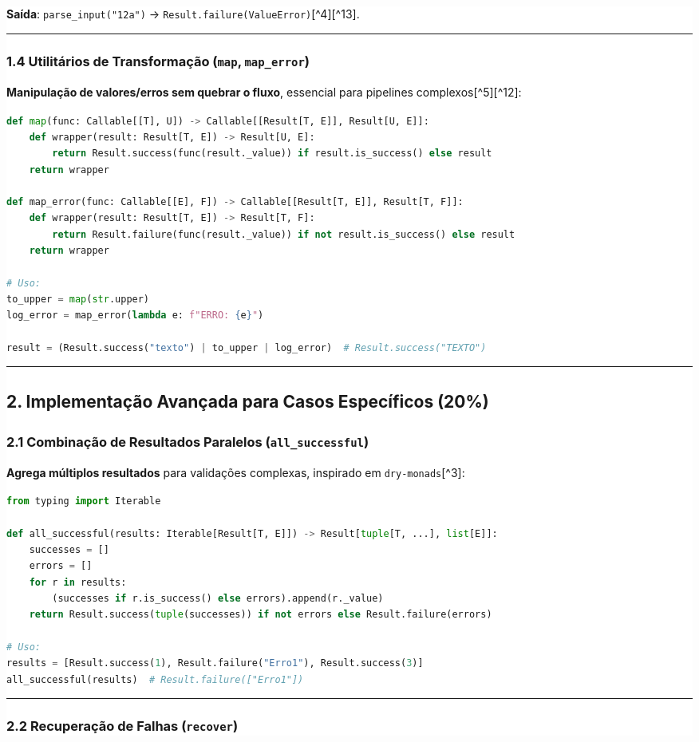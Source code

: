 **Saída**: `parse_input("12a")` → `Result.failure(ValueError)`[^4][^13].

---

### 1.4 Utilitários de Transformação (`map`, `map_error`)

**Manipulação de valores/erros sem quebrar o fluxo**, essencial para pipelines complexos[^5][^12]:

```python  
def map(func: Callable[[T], U]) -> Callable[[Result[T, E]], Result[U, E]]:  
    def wrapper(result: Result[T, E]) -> Result[U, E]:  
        return Result.success(func(result._value)) if result.is_success() else result  
    return wrapper  

def map_error(func: Callable[[E], F]) -> Callable[[Result[T, E]], Result[T, F]]:  
    def wrapper(result: Result[T, E]) -> Result[T, F]:  
        return Result.failure(func(result._value)) if not result.is_success() else result  
    return wrapper  

# Uso:  
to_upper = map(str.upper)  
log_error = map_error(lambda e: f"ERRO: {e}")  

result = (Result.success("texto") | to_upper | log_error)  # Result.success("TEXTO")  
```

---

## 2. Implementação Avançada para Casos Específicos (20%)

### 2.1 Combinação de Resultados Paralelos (`all_successful`)

**Agrega múltiplos resultados** para validações complexas, inspirado em `dry-monads`[^3]:

```python  
from typing import Iterable  

def all_successful(results: Iterable[Result[T, E]]) -> Result[tuple[T, ...], list[E]]:  
    successes = []  
    errors = []  
    for r in results:  
        (successes if r.is_success() else errors).append(r._value)  
    return Result.success(tuple(successes)) if not errors else Result.failure(errors)  

# Uso:  
results = [Result.success(1), Result.failure("Erro1"), Result.success(3)]  
all_successful(results)  # Result.failure(["Erro1"])  
```

---

### 2.2 Recuperação de Falhas (`recover`)
